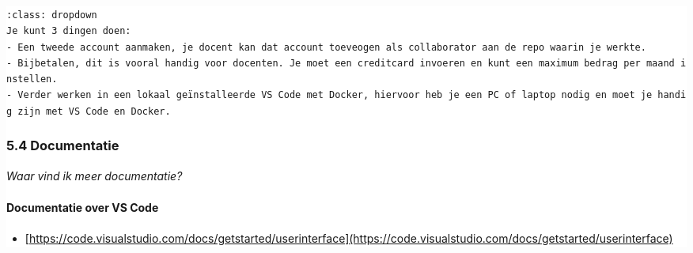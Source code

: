 ```{tip} Mijn gratis usage is op
:class: dropdown
Je kunt 3 dingen doen:
- Een tweede account aanmaken, je docent kan dat account toeveogen als collaborator aan de repo waarin je werkte.
- Bijbetalen, dit is vooral handig voor docenten. Je moet een creditcard invoeren en kunt een maximum bedrag per maand instellen.
- Verder werken in een lokaal geïnstalleerde VS Code met Docker, hiervoor heb je een PC of laptop nodig en moet je handig zijn met VS Code en Docker.
```

### 5.4 Documentatie
*Waar vind ik meer documentatie?*

#### Documentatie over VS Code
- [https://code.visualstudio.com/docs/getstarted/userinterface](https://code.visualstudio.com/docs/getstarted/userinterface)
